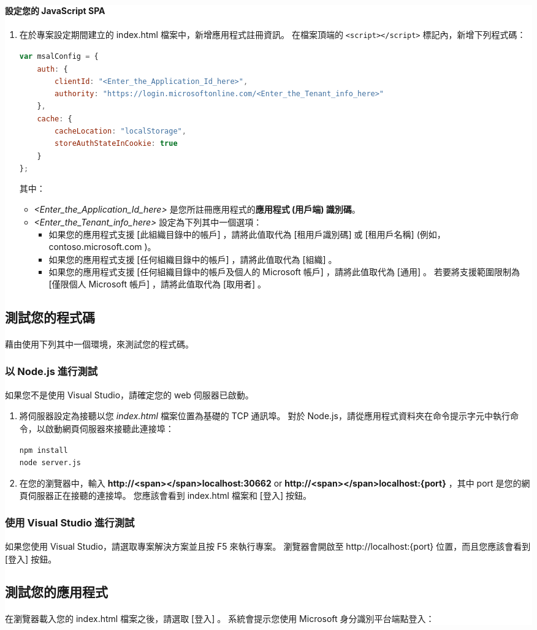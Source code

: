 #### <a name="configure-your-javascript-spa"></a>設定您的 JavaScript SPA

1. 在於專案設定期間建立的 index.html  檔案中，新增應用程式註冊資訊。 在檔案頂端的 `<script></script>` 標記內，新增下列程式碼：

    ```javascript
    var msalConfig = {
        auth: {
            clientId: "<Enter_the_Application_Id_here>",
            authority: "https://login.microsoftonline.com/<Enter_the_Tenant_info_here>"
        },
        cache: {
            cacheLocation: "localStorage",
            storeAuthStateInCookie: true
        }
    };
    ```

    其中：
    - *\<Enter_the_Application_Id_here>* 是您所註冊應用程式的**應用程式 (用戶端) 識別碼**。
    - *\<Enter_the_Tenant_info_here>* 設定為下列其中一個選項：
       - 如果您的應用程式支援 [此組織目錄中的帳戶]  ，請將此值取代為 [租用戶識別碼]  或 [租用戶名稱]  (例如，contoso.microsoft.com  )。
       - 如果您的應用程式支援 [任何組織目錄中的帳戶]  ，請將此值取代為 [組織]  。
       - 如果您的應用程式支援 [任何組織目錄中的帳戶及個人的 Microsoft 帳戶]  ，請將此值取代為 [通用]  。 若要將支援範圍限制為 [僅限個人 Microsoft 帳戶]  ，請將此值取代為 [取用者]  。

## <a name="test-your-code"></a>測試您的程式碼

藉由使用下列其中一個環境，來測試您的程式碼。

### <a name="test-with-nodejs"></a>以 Node.js 進行測試

如果您不是使用 Visual Studio，請確定您的 web 伺服器已啟動。

1. 將伺服器設定為接聽以您 *index.html* 檔案位置為基礎的 TCP 通訊埠。 對於 Node.js，請從應用程式資料夾在命令提示字元中執行命令，以啟動網頁伺服器來接聽此連接埠：

    ```bash
    npm install
    node server.js
    ```
1. 在您的瀏覽器中，輸入 **http://\<span>\</span>localhost:30662** or **http://\<span>\</span>localhost:{port}** ，其中 port  是您的網頁伺服器正在接聽的連接埠。 您應該會看到 index.html  檔案和 [登入]  按鈕。

### <a name="test-with-visual-studio"></a>使用 Visual Studio 進行測試

如果您使用 Visual Studio，請選取專案解決方案並且按 F5 來執行專案。 瀏覽器會開啟至 http://<span></span>localhost:{port} 位置，而且您應該會看到 [登入]  按鈕。

## <a name="test-your-application"></a>測試您的應用程式

在瀏覽器載入您的 index.html  檔案之後，請選取 [登入]  。 系統會提示您使用 Microsoft 身分識別平台端點登入：
